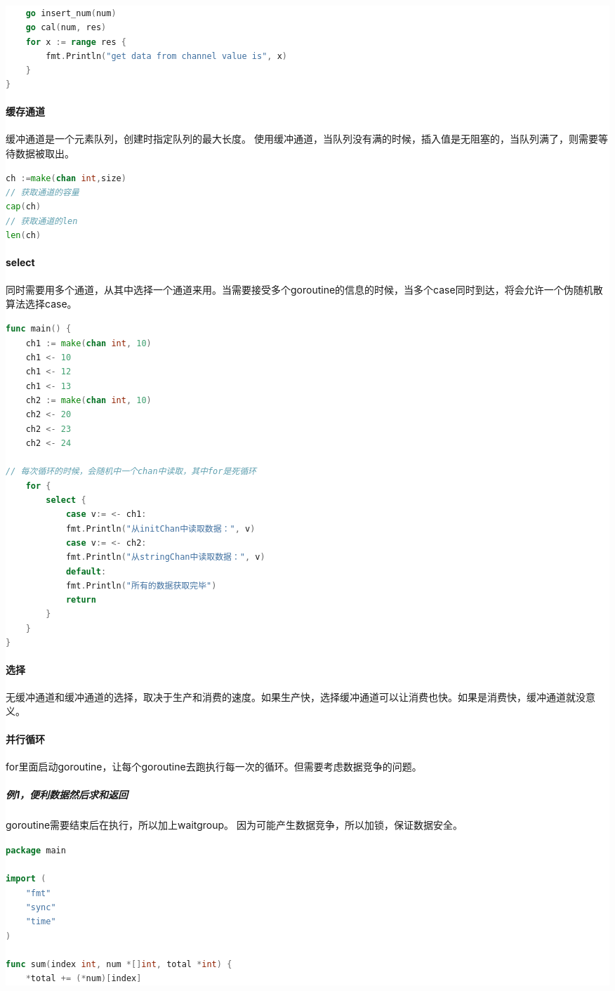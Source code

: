 ```go
	go insert_num(num)
	go cal(num, res)
	for x := range res {
		fmt.Println("get data from channel value is", x)
	}
}
```
#### 缓存通道
缓冲通道是一个元素队列，创建时指定队列的最大长度。
使用缓冲通道，当队列没有满的时候，插入值是无阻塞的，当队列满了，则需要等待数据被取出。
```go
ch :=make(chan int,size)
// 获取通道的容量
cap(ch)
// 获取通道的len
len(ch)
```
#### select
同时需要用多个通道，从其中选择一个通道来用。当需要接受多个goroutine的信息的时候，当多个case同时到达，将会允许一个伪随机散算法选择case。
```go
func main() {
	ch1 := make(chan int, 10)
	ch1 <- 10
	ch1 <- 12
	ch1 <- 13
	ch2 := make(chan int, 10)
	ch2 <- 20
	ch2 <- 23
	ch2 <- 24

// 每次循环的时候，会随机中一个chan中读取，其中for是死循环
	for {
		select {
			case v:= <- ch1:
			fmt.Println("从initChan中读取数据：", v)
			case v:= <- ch2:
			fmt.Println("从stringChan中读取数据：", v)
			default:
			fmt.Println("所有的数据获取完毕")
			return
		}
	}
}
```
#### 选择
无缓冲通道和缓冲通道的选择，取决于生产和消费的速度。如果生产快，选择缓冲通道可以让消费也快。如果是消费快，缓冲通道就没意义。
#### 并行循环
for里面启动goroutine，让每个goroutine去跑执行每一次的循环。但需要考虑数据竞争的问题。
##### 例1，便利数据然后求和返回
goroutine需要结束后在执行，所以加上waitgroup。
因为可能产生数据竞争，所以加锁，保证数据安全。
```go
package main

import (
	"fmt"
	"sync"
	"time"
)

func sum(index int, num *[]int, total *int) {
	*total += (*num)[index]
```